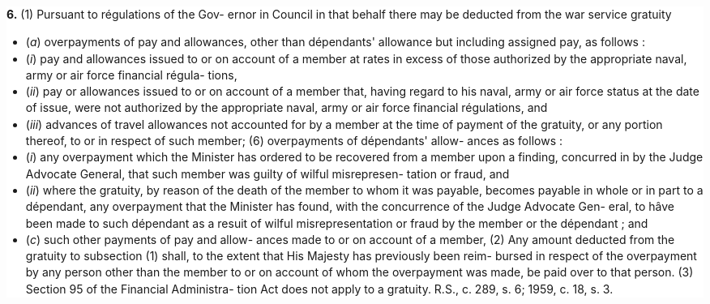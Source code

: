 **6.** (1) Pursuant to régulations of the Gov-
ernor in Council in that behalf there may be
deducted from the war service gratuity
  * (_a_) overpayments of pay and allowances,
other than dépendants' allowance but
including assigned pay, as follows :
  * (_i_) pay and allowances issued to or on
account of a member at rates in excess of
those authorized by the appropriate
naval, army or air force financial régula-
tions,
  * (_ii_) pay or allowances issued to or on
account of a member that, having regard
to his naval, army or air force status at
the date of issue, were not authorized by
the appropriate naval, army or air force
financial régulations, and
  * (_iii_) advances of travel allowances not
accounted for by a member at the time
of payment of the gratuity, or any portion
thereof, to or in respect of such member;
(6) overpayments of dépendants' allow-
ances as follows :
  * (_i_) any overpayment which the Minister
has ordered to be recovered from a
member upon a finding, concurred in by
the Judge Advocate General, that such
member was guilty of wilful misrepresen-
tation or fraud, and
  * (_ii_) where the gratuity, by reason of the
death of the member to whom it was
payable, becomes payable in whole or in
part to a dépendant, any overpayment
that the Minister has found, with the
concurrence of the Judge Advocate Gen-
eral, to hâve been made to such dépendant
as a resuit of wilful misrepresentation or
fraud by the member or the dépendant ;
and
  * (_c_) such other payments of pay and allow-
ances made to or on account of a member,
(2) Any amount deducted from the gratuity
to subsection (1) shall, to the extent
that His Majesty has previously been reim-
bursed in respect of the overpayment by any
person other than the member to or on
account of whom the overpayment was made,
be paid over to that person.
(3) Section 95 of the Financial Administra-
tion Act does not apply to a gratuity. R.S., c.
289, s. 6; 1959, c. 18, s. 3.
